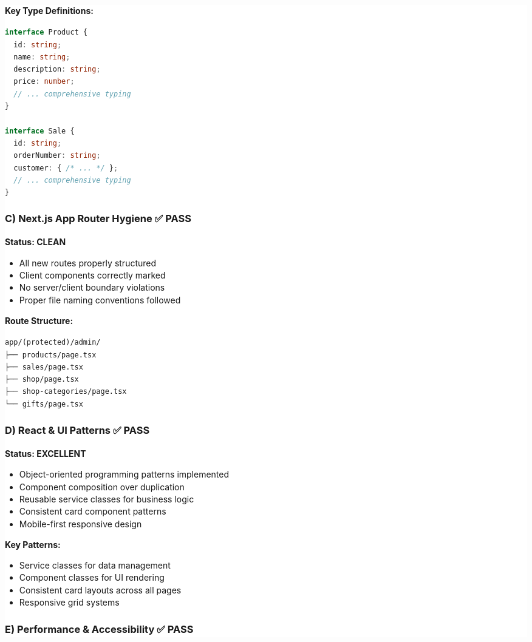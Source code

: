 **Key Type Definitions:**
```typescript
interface Product {
  id: string;
  name: string;
  description: string;
  price: number;
  // ... comprehensive typing
}

interface Sale {
  id: string;
  orderNumber: string;
  customer: { /* ... */ };
  // ... comprehensive typing
}
```

### C) Next.js App Router Hygiene ✅ PASS

**Status: CLEAN**

- All new routes properly structured
- Client components correctly marked
- No server/client boundary violations
- Proper file naming conventions followed

**Route Structure:**
```
app/(protected)/admin/
├── products/page.tsx
├── sales/page.tsx
├── shop/page.tsx
├── shop-categories/page.tsx
└── gifts/page.tsx
```

### D) React & UI Patterns ✅ PASS

**Status: EXCELLENT**

- Object-oriented programming patterns implemented
- Component composition over duplication
- Reusable service classes for business logic
- Consistent card component patterns
- Mobile-first responsive design

**Key Patterns:**
- Service classes for data management
- Component classes for UI rendering
- Consistent card layouts across all pages
- Responsive grid systems

### E) Performance & Accessibility ✅ PASS
